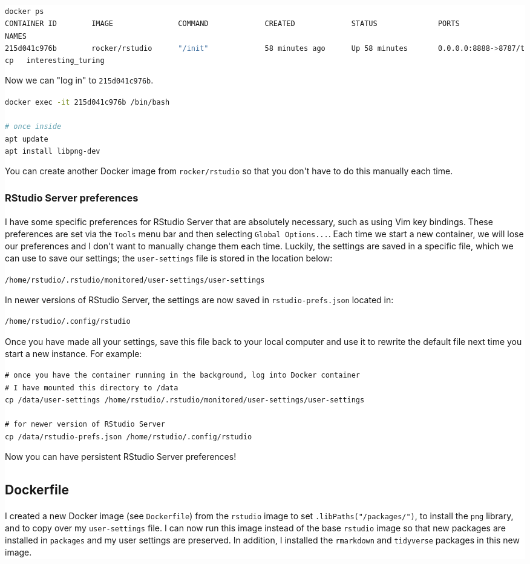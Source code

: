 ```bash
docker ps 
CONTAINER ID        IMAGE               COMMAND             CREATED             STATUS              PORTS                    NAMES
215d041c976b        rocker/rstudio      "/init"             58 minutes ago      Up 58 minutes       0.0.0.0:8888->8787/tcp   interesting_turing
```

Now we can "log in" to `215d041c976b`.

```bash
docker exec -it 215d041c976b /bin/bash

# once inside
apt update
apt install libpng-dev
```

You can create another Docker image from `rocker/rstudio` so that you don't have to do this manually each time.

### RStudio Server preferences

I have some specific preferences for RStudio Server that are absolutely necessary, such as using Vim key bindings. These preferences are set via the `Tools` menu bar and then selecting `Global Options...`. Each time we start a new container, we will lose our preferences and I don't want to manually change them each time. Luckily, the settings are saved in a specific file, which we can use to save our settings; the `user-settings` file is stored in the location below:

    /home/rstudio/.rstudio/monitored/user-settings/user-settings

In newer versions of RStudio Server, the settings are now saved in `rstudio-prefs.json` located in:

    /home/rstudio/.config/rstudio

Once you have made all your settings, save this file back to your local computer and use it to rewrite the default file next time you start a new instance. For example:

```
# once you have the container running in the background, log into Docker container
# I have mounted this directory to /data
cp /data/user-settings /home/rstudio/.rstudio/monitored/user-settings/user-settings

# for newer version of RStudio Server
cp /data/rstudio-prefs.json /home/rstudio/.config/rstudio
```

Now you can have persistent RStudio Server preferences!

## Dockerfile

I created a new Docker image (see `Dockerfile`) from the `rstudio` image to set `.libPaths("/packages/")`, to install the `png` library, and to copy over my `user-settings` file. I can now run this image instead of the base `rstudio` image so that new packages are installed in `packages` and my user settings are preserved. In addition, I installed the `rmarkdown` and `tidyverse` packages in this new image.
